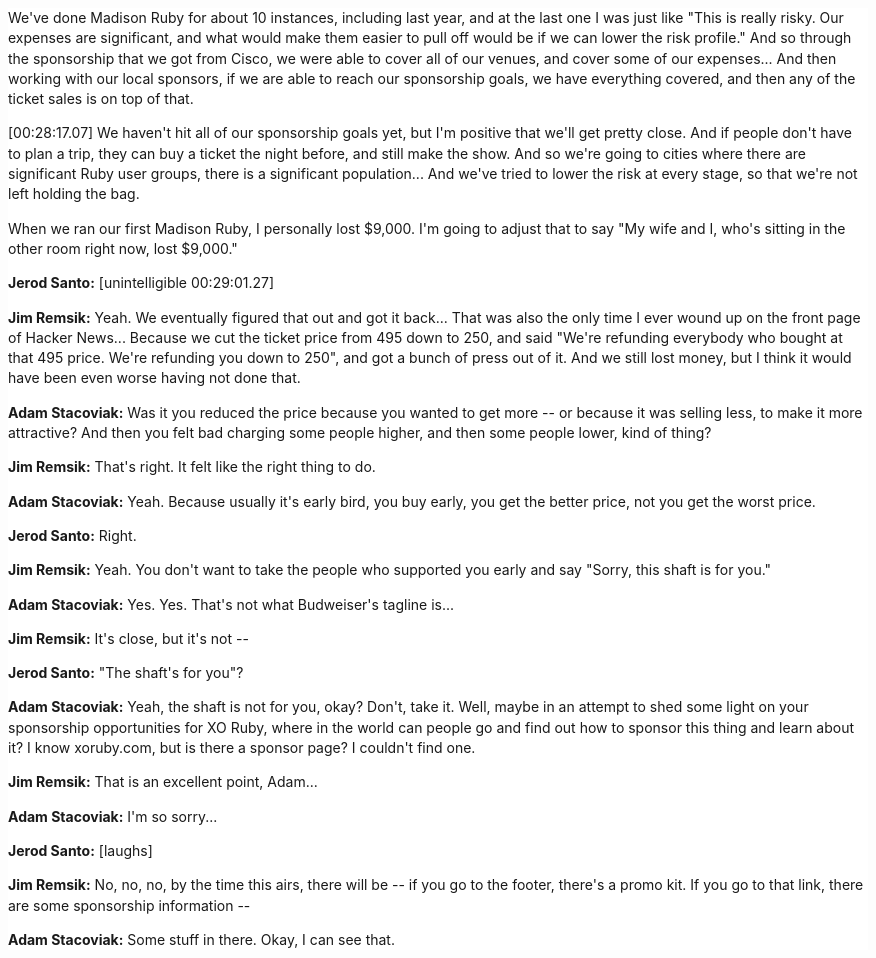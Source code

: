 We've done Madison Ruby for about 10 instances, including last year, and at the last one I was just like "This is really risky. Our expenses are significant, and what would make them easier to pull off would be if we can lower the risk profile." And so through the sponsorship that we got from Cisco, we were able to cover all of our venues, and cover some of our expenses... And then working with our local sponsors, if we are able to reach our sponsorship goals, we have everything covered, and then any of the ticket sales is on top of that.

\[00:28:17.07\] We haven't hit all of our sponsorship goals yet, but I'm positive that we'll get pretty close. And if people don't have to plan a trip, they can buy a ticket the night before, and still make the show. And so we're going to cities where there are significant Ruby user groups, there is a significant population... And we've tried to lower the risk at every stage, so that we're not left holding the bag.

When we ran our first Madison Ruby, I personally lost $9,000. I'm going to adjust that to say "My wife and I, who's sitting in the other room right now, lost $9,000."

**Jerod Santo:** \[unintelligible 00:29:01.27\]

**Jim Remsik:** Yeah. We eventually figured that out and got it back... That was also the only time I ever wound up on the front page of Hacker News... Because we cut the ticket price from 495 down to 250, and said "We're refunding everybody who bought at that 495 price. We're refunding you down to 250", and got a bunch of press out of it. And we still lost money, but I think it would have been even worse having not done that.

**Adam Stacoviak:** Was it you reduced the price because you wanted to get more -- or because it was selling less, to make it more attractive? And then you felt bad charging some people higher, and then some people lower, kind of thing?

**Jim Remsik:** That's right. It felt like the right thing to do.

**Adam Stacoviak:** Yeah. Because usually it's early bird, you buy early, you get the better price, not you get the worst price.

**Jerod Santo:** Right.

**Jim Remsik:** Yeah. You don't want to take the people who supported you early and say "Sorry, this shaft is for you."

**Adam Stacoviak:** Yes. Yes. That's not what Budweiser's tagline is...

**Jim Remsik:** It's close, but it's not --

**Jerod Santo:** "The shaft's for you"?

**Adam Stacoviak:** Yeah, the shaft is not for you, okay? Don't, take it. Well, maybe in an attempt to shed some light on your sponsorship opportunities for XO Ruby, where in the world can people go and find out how to sponsor this thing and learn about it? I know xoruby.com, but is there a sponsor page? I couldn't find one.

**Jim Remsik:** That is an excellent point, Adam...

**Adam Stacoviak:** I'm so sorry...

**Jerod Santo:** \[laughs\]

**Jim Remsik:** No, no, no, by the time this airs, there will be -- if you go to the footer, there's a promo kit. If you go to that link, there are some sponsorship information --

**Adam Stacoviak:** Some stuff in there. Okay, I can see that.
